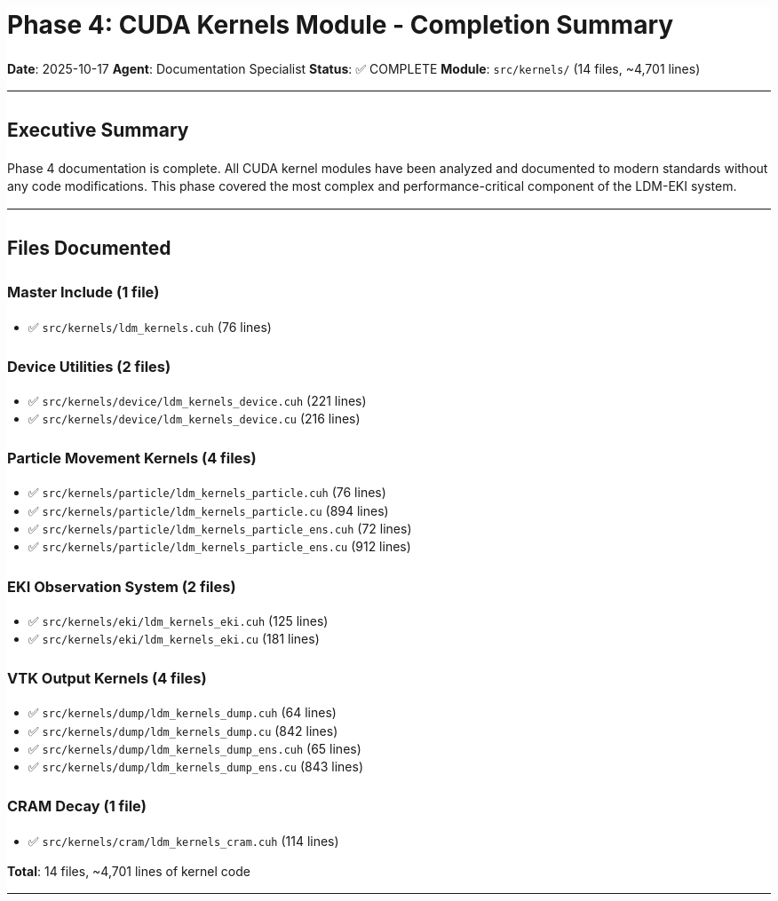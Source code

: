 # Phase 4: CUDA Kernels Module - Completion Summary

**Date**: 2025-10-17
**Agent**: Documentation Specialist
**Status**: ✅ COMPLETE
**Module**: `src/kernels/` (14 files, ~4,701 lines)

---

## Executive Summary

Phase 4 documentation is complete. All CUDA kernel modules have been analyzed and documented to modern standards without any code modifications. This phase covered the most complex and performance-critical component of the LDM-EKI system.

---

## Files Documented

### Master Include (1 file)
- ✅ `src/kernels/ldm_kernels.cuh` (76 lines)

### Device Utilities (2 files)
- ✅ `src/kernels/device/ldm_kernels_device.cuh` (221 lines)
- ✅ `src/kernels/device/ldm_kernels_device.cu` (216 lines)

### Particle Movement Kernels (4 files)
- ✅ `src/kernels/particle/ldm_kernels_particle.cuh` (76 lines)
- ✅ `src/kernels/particle/ldm_kernels_particle.cu` (894 lines)
- ✅ `src/kernels/particle/ldm_kernels_particle_ens.cuh` (72 lines)
- ✅ `src/kernels/particle/ldm_kernels_particle_ens.cu` (912 lines)

### EKI Observation System (2 files)
- ✅ `src/kernels/eki/ldm_kernels_eki.cuh` (125 lines)
- ✅ `src/kernels/eki/ldm_kernels_eki.cu` (181 lines)

### VTK Output Kernels (4 files)
- ✅ `src/kernels/dump/ldm_kernels_dump.cuh` (64 lines)
- ✅ `src/kernels/dump/ldm_kernels_dump.cu` (842 lines)
- ✅ `src/kernels/dump/ldm_kernels_dump_ens.cuh` (65 lines)
- ✅ `src/kernels/dump/ldm_kernels_dump_ens.cu` (843 lines)

### CRAM Decay (1 file)
- ✅ `src/kernels/cram/ldm_kernels_cram.cuh` (114 lines)

**Total**: 14 files, ~4,701 lines of kernel code

---
